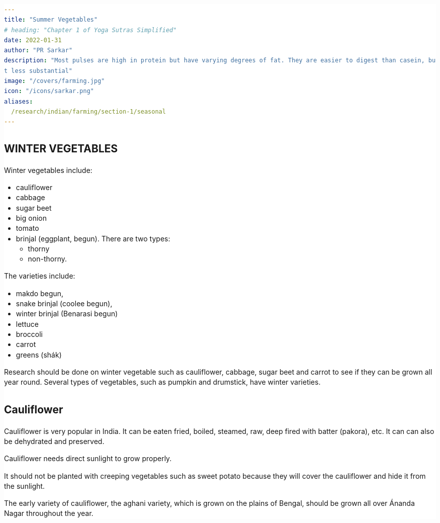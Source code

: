 ```yaml
---
title: "Summer Vegetables"
# heading: "Chapter 1 of Yoga Sutras Simplified"
date: 2022-01-31
author: "PR Sarkar"
description: "Most pulses are high in protein but have varying degrees of fat. They are easier to digest than casein, but less substantial"
image: "/covers/farming.jpg"
icon: "/icons/sarkar.png"
aliases:
  /research/indian/farming/section-1/seasonal
---
```



## WINTER VEGETABLES

Winter vegetables include:
- cauliflower
- cabbage
- sugar beet
- big onion
- tomato
- brinjal (eggplant, begun). There are two types:
  - thorny
  - non-thorny. 

The varieties include:
- makdo begun,
- snake brinjal (coolee begun),
- winter brinjal (Benarasi begun)
- lettuce
- broccoli
- carrot
- greens (shák)

Research should be done on winter vegetable such as cauliflower, cabbage, sugar beet and carrot to see if they can be grown all year round. Several types of vegetables, such as pumpkin and drumstick, have winter varieties.


## Cauliflower

Cauliflower is very popular in India. It can be eaten fried, boiled, steamed, raw, deep fired with batter (pakora), etc. It can can also be dehydrated and preserved.

Cauliflower needs direct sunlight to grow properly. 

It should not be planted with creeping vegetables such as sweet potato because they will cover the cauliflower and hide it from the sunlight. 

The early variety of cauliflower, the aghani variety, which is grown on the plains of Bengal, should be grown all over Ánanda Nagar throughout the year.
